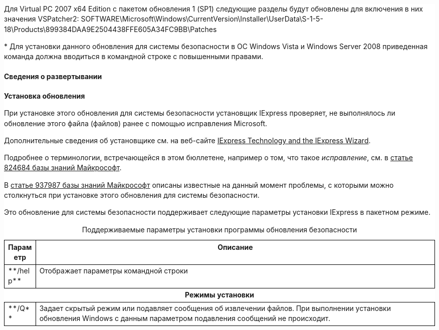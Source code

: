 </tr>
<tr class="even">
<td style="border:1px solid black;"></td>
<td style="border:1px solid black;">Для Virtual PC 2007 x64 Edition с пакетом обновления 1 (SP1) следующие разделы будут обновлены для включения в них значения VSPatcher2:
SOFTWARE\Microsoft\Windows\CurrentVersion\Installer\UserData\S-1-5-18\Products\899384DAA9E2504438FFE605A34FC9BB\Patches</td>
</tr>
</tbody>
</table>
 

\* Для установки данного обновления для системы безопасности в ОС Windows Vista и Windows Server 2008 приведенная команда должна вводиться в командной строке с повышенными правами.

#### Сведения о развертывании

**Установка обновления**

При установке этого обновления для системы безопасности установщик IExpress проверяет, не выполнялось ли обновление этого файла (файлов) ранее с помощью исправления Microsoft.

Дополнительные сведения об установщике см. на веб-сайте [IExpress Technology and the IExpress Wizard](http://www.microsoft.com/technet/prodtechnol/ie/ieak/techinfo/deploy/60/en/iexpress.mspx?mfr=true).

Подробнее о терминологии, встречающейся в этом бюллетене, например о том, что такое *исправление*, см. в [статье 824684 базы знаний Майкрософт](http://support.microsoft.com/kb/824684).

В [статье 937987 базы знаний Майкрософт](http://support.microsoft.com/kb/937987) описаны известные на данный момент проблемы, с которыми можно столкнуться при установке этого обновления для системы безопасности.

Это обновление для системы безопасности поддерживает следующие параметры установки IExpress в пакетном режиме.

<table class="dataTable">
<caption>
Поддерживаемые параметры установки программы обновления безопасности
</caption>
<tr class="thead">
<th style="border:1px solid black;" >
Параметр
</th>
<th style="border:1px solid black;" >
Описание
</th>
</tr>
<tr>
<td style="border:1px solid black;">
**/help**
</td>
<td style="border:1px solid black;">
Отображает параметры командной строки
</td>
</tr>
<tr>
<th colspan="2">
Режимы установки
</th>
</tr>
<tr class="alternateRow">
<td style="border:1px solid black;">
**/Q**
</td>
<td style="border:1px solid black;">
Задает скрытый режим или подавляет сообщения об извлечении файлов. При выполнении установки обновления Windows с данным параметром подавления сообщений не происходит.